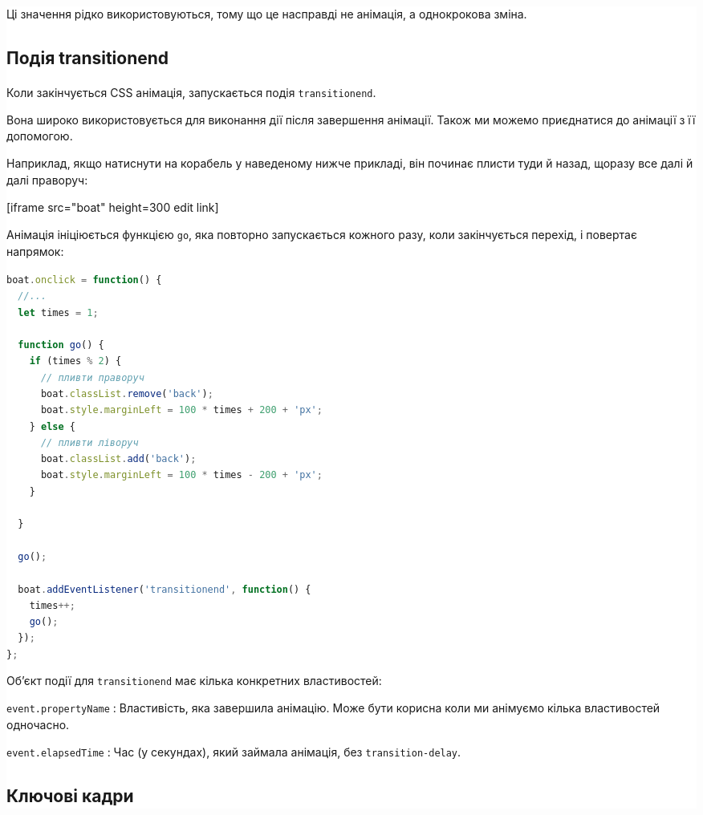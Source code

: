 Ці значення рідко використовуються, тому що це насправді не анімація, а однокрокова зміна.

## Подія transitionend

Коли закінчується CSS анімація, запускається подія `transitionend`.

Вона широко використовується для виконання дії після завершення анімації. Також ми можемо приєднатися до анімації з її допомогою.

Наприклад, якщо натиснути на корабель у наведеному нижче прикладі, він починає плисти туди й назад, щоразу все далі й далі праворуч:

[iframe src="boat" height=300 edit link]

Анімація ініціюється функцією `go`, яка повторно запускається кожного разу, коли закінчується перехід, і повертає напрямок:

```js
boat.onclick = function() {
  //...
  let times = 1;

  function go() {
    if (times % 2) {
      // пливти праворуч
      boat.classList.remove('back');
      boat.style.marginLeft = 100 * times + 200 + 'px';
    } else {
      // пливти ліворуч
      boat.classList.add('back');
      boat.style.marginLeft = 100 * times - 200 + 'px';
    }

  }

  go();

  boat.addEventListener('transitionend', function() {
    times++;
    go();
  });
};
```

Об’єкт події для `transitionend` має кілька конкретних властивостей:

`event.propertyName`
: Властивість, яка завершила анімацію. Може бути корисна коли ми анімуємо кілька властивостей одночасно.

`event.elapsedTime`
: Час (у секундах), який займала анімація, без `transition-delay`.

## Ключові кадри
